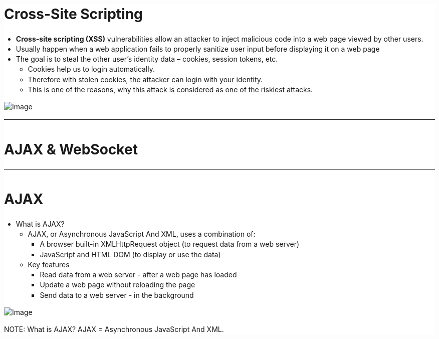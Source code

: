 

# Cross-Site Scripting

<div>

<div>

- **Cross-site scripting (XSS)** vulnerabilities allow an attacker to inject malicious code into a web page viewed by other users.
- Usually happen when a web application fails to properly sanitize user input before displaying it on a web page
- The goal is to steal the other user’s identity data – cookies, session tokens, etc.
  - Cookies help us to login automatically.
  - Therefore with stolen cookies, the attacker can login with your identity.
  - This is one of the reasons, why this attack is considered as one of the riskiest attacks.

</div>

![Image](/ops-401-cybersecurity-guide/curriculum/class-37/slides/assets/6_0.png)

---


# AJAX & WebSocket

---


# AJAX

<div>

<div>

- What is AJAX?
  - AJAX, or Asynchronous JavaScript And XML, uses a combination of:
    - A browser built-in XMLHttpRequest object (to request data from a web server)
    - JavaScript and HTML DOM (to display or use the data)
  - Key features
    - Read data from a web server - after a web page has loaded
    - Update a web page without reloading the page
    - Send data to a web server - in the background

</div>

<div>

![Image](/ops-401-cybersecurity-guide/curriculum/class-37/slides/assets/8_0.png)

</div>

</div>

NOTE:
What is AJAX?
AJAX = Asynchronous JavaScript And XML.

